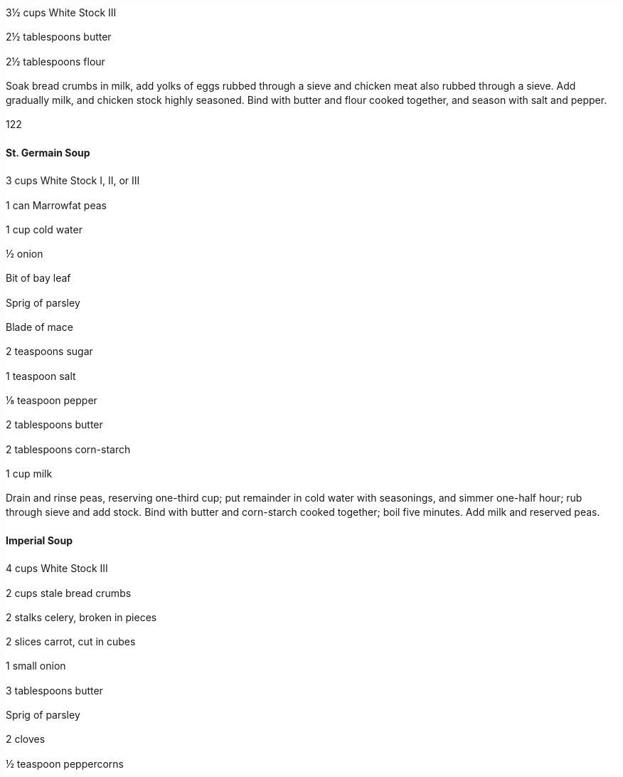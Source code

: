 3½ cups White Stock III

2½ tablespoons butter

2½ tablespoons flour

Soak bread crumbs in milk, add yolks of eggs rubbed through a sieve and chicken meat also rubbed through a sieve. Add gradually milk, and chicken stock highly seasoned. Bind with butter and flour cooked together, and season with salt and pepper.

122

#### St. Germain Soup

3 cups White Stock I, II, or III

1 can Marrowfat peas

1 cup cold water

½ onion

Bit of bay leaf

Sprig of parsley

Blade of mace

2 teaspoons sugar

1 teaspoon salt

⅛ teaspoon pepper

2 tablespoons butter

2 tablespoons corn-starch

1 cup milk

Drain and rinse peas, reserving one-third cup; put remainder in cold water with seasonings, and simmer one-half hour; rub through sieve and add stock. Bind with butter and corn-starch cooked together; boil five minutes. Add milk and reserved peas.

#### Imperial Soup

4 cups White Stock III

2 cups stale bread crumbs

2 stalks celery, broken in pieces

2 slices carrot, cut in cubes

1 small onion

3 tablespoons butter

Sprig of parsley

2 cloves

½ teaspoon peppercorns
